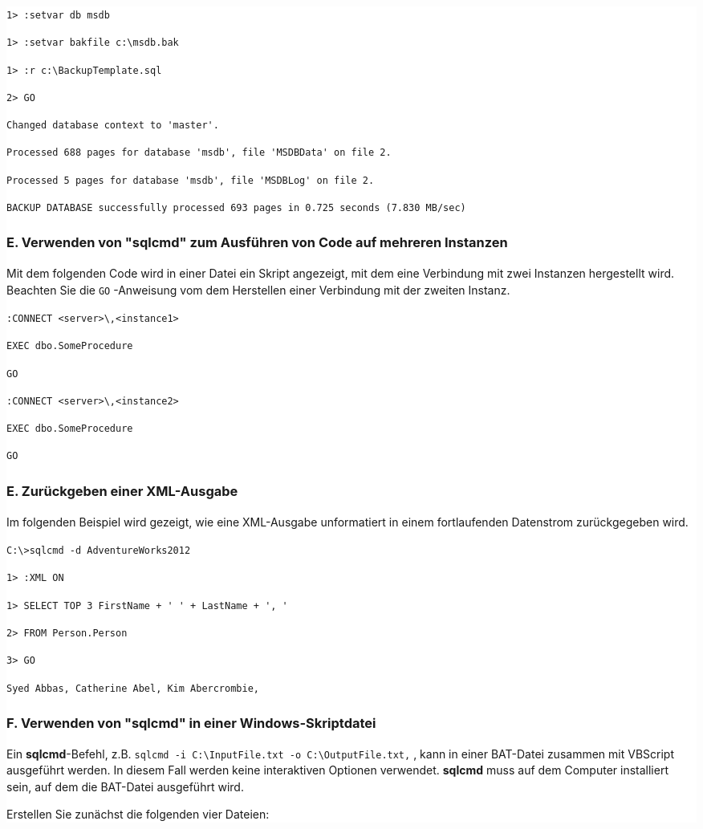  `1> :setvar db msdb`  
  
 `1> :setvar bakfile c:\msdb.bak`  
  
 `1> :r c:\BackupTemplate.sql`  
  
 `2> GO`  
  
 `Changed database context to 'master'.`  
  
 `Processed 688 pages for database 'msdb', file 'MSDBData' on file 2.`  
  
 `Processed 5 pages for database 'msdb', file 'MSDBLog' on file 2.`  
  
 `BACKUP DATABASE successfully processed 693 pages in 0.725 seconds (7.830 MB/sec)`  
  
### <a name="e-using-sqlcmd-to-execute-code-on-multiple-instances"></a>E. Verwenden von "sqlcmd" zum Ausführen von Code auf mehreren Instanzen  
 Mit dem folgenden Code wird in einer Datei ein Skript angezeigt, mit dem eine Verbindung mit zwei Instanzen hergestellt wird. Beachten Sie die `GO` -Anweisung vom dem Herstellen einer Verbindung mit der zweiten Instanz.  
  
 `:CONNECT <server>\,<instance1>`  
  
 `EXEC dbo.SomeProcedure`  
  
 `GO`  
  
 `:CONNECT <server>\,<instance2>`  
  
 `EXEC dbo.SomeProcedure`  
  
 `GO`  
  
### <a name="e-returning-xml-output"></a>E. Zurückgeben einer XML-Ausgabe  
 Im folgenden Beispiel wird gezeigt, wie eine XML-Ausgabe unformatiert in einem fortlaufenden Datenstrom zurückgegeben wird.  
  
 `C:\>sqlcmd -d AdventureWorks2012`  
  
 `1> :XML ON`  
  
 `1> SELECT TOP 3 FirstName + ' ' + LastName + ', '`  
  
 `2> FROM Person.Person`  
  
 `3> GO`  
  
 `Syed Abbas, Catherine Abel, Kim Abercrombie,`  
  
### <a name="f-using-sqlcmd-in-a-windows-script-file"></a>F. Verwenden von "sqlcmd" in einer Windows-Skriptdatei  
 Ein **sqlcmd**-Befehl, z.B. `sqlcmd -i C:\InputFile.txt -o C:\OutputFile.txt,` , kann in einer BAT-Datei zusammen mit VBScript ausgeführt werden. In diesem Fall werden keine interaktiven Optionen verwendet. **sqlcmd** muss auf dem Computer installiert sein, auf dem die BAT-Datei ausgeführt wird.  
  
 Erstellen Sie zunächst die folgenden vier Dateien:  
  